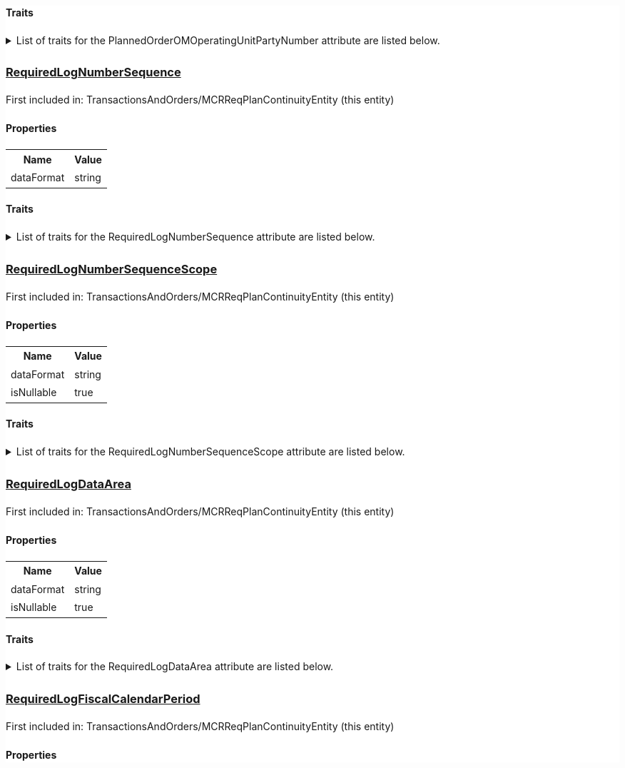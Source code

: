 #### Traits

<details><summary>List of traits for the PlannedOrderOMOperatingUnitPartyNumber attribute are listed below.</summary></details>

### <a href=#RequiredLogNumberSequence name="RequiredLogNumberSequence">RequiredLogNumberSequence</a>

First included in: TransactionsAndOrders/MCRReqPlanContinuityEntity (this entity)  

#### Properties

<table><tr><th>Name</th><th>Value</th></tr><tr><td>dataFormat</td><td>string</td></tr></table>

#### Traits

<details><summary>List of traits for the RequiredLogNumberSequence attribute are listed below.</summary></details>

### <a href=#RequiredLogNumberSequenceScope name="RequiredLogNumberSequenceScope">RequiredLogNumberSequenceScope</a>

First included in: TransactionsAndOrders/MCRReqPlanContinuityEntity (this entity)  

#### Properties

<table><tr><th>Name</th><th>Value</th></tr><tr><td>dataFormat</td><td>string</td></tr><tr><td>isNullable</td><td>true</td></tr></table>

#### Traits

<details><summary>List of traits for the RequiredLogNumberSequenceScope attribute are listed below.</summary></details>

### <a href=#RequiredLogDataArea name="RequiredLogDataArea">RequiredLogDataArea</a>

First included in: TransactionsAndOrders/MCRReqPlanContinuityEntity (this entity)  

#### Properties

<table><tr><th>Name</th><th>Value</th></tr><tr><td>dataFormat</td><td>string</td></tr><tr><td>isNullable</td><td>true</td></tr></table>

#### Traits

<details><summary>List of traits for the RequiredLogDataArea attribute are listed below.</summary></details>

### <a href=#RequiredLogFiscalCalendarPeriod name="RequiredLogFiscalCalendarPeriod">RequiredLogFiscalCalendarPeriod</a>

First included in: TransactionsAndOrders/MCRReqPlanContinuityEntity (this entity)  

#### Properties
